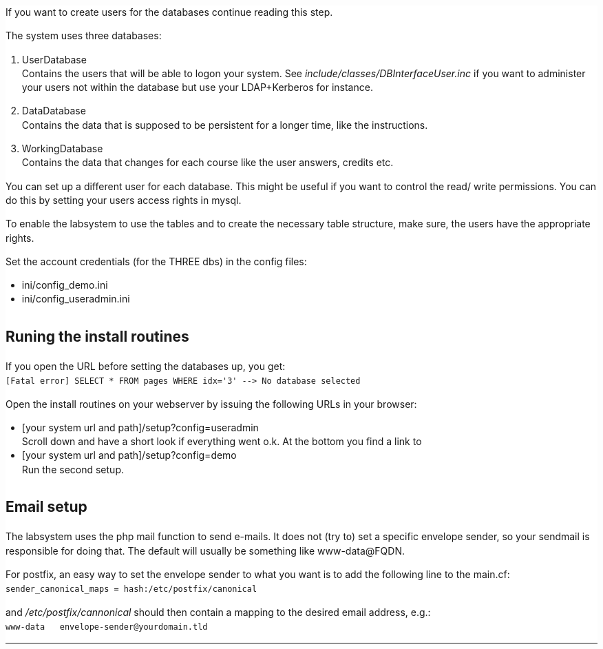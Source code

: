 If you want to create users for the databases continue reading this step.

The system uses three databases:
1) UserDatabase   
    Contains the users that will be able to logon your system.
    See *include/classes/DBInterfaceUser.inc* if you want to
    administer your users not within the database but use your
    LDAP+Kerberos for instance.
                        
2) DataDatabase  
    Contains the data that is supposed to be persistent for a longer time, like the instructions.
                        
3) WorkingDatabase  
    Contains the data that changes for each course like the user answers, credits etc.
                        
You can set up a different user for each database. This might be useful if you
want to control the read/ write permissions. You can do this by setting your
users access rights in mysql.

To enable the labsystem to use the tables and to create the necessary table 
structure, make sure, the users have the appropriate rights.

Set the account credentials (for the THREE dbs) in the config files:
* ini/config_demo.ini
* ini/config_useradmin.ini


## Runing the install routines
If you open the URL before setting the databases up, you get:  
`[Fatal error] SELECT * FROM pages WHERE idx='3' --> No database selected`
 	  
Open the install routines on your webserver by issuing the following URLs in your browser:
* [your system url and path]/setup?config=useradmin  	
    Scroll down and have a short look if everything went o.k.
    At the bottom you find a link to
* [your system url and path]/setup?config=demo  	
    Run the second setup.


## Email setup
The labsystem uses the php mail function to send e-mails.  It does not
(try to) set a specific envelope sender, so your sendmail is responsible
for doing that. The default will usually be something like www-data@FQDN.

For postfix, an easy way to set the envelope sender to what you want is to
add the following line to the main.cf:  
`sender_canonical_maps = hash:/etc/postfix/canonical`

and */etc/postfix/cannonical* should then contain a mapping to the desired
email address, e.g.:  
`www-data	envelope-sender@yourdomain.tld`



--------------------------------------------------------------------------
